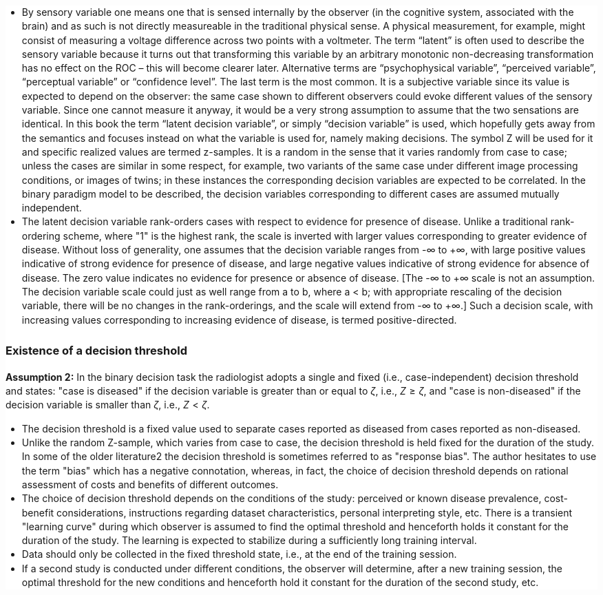 * By sensory variable one means one that is sensed internally by the observer (in the cognitive system, associated with the brain) and as such is not directly measureable in the traditional physical sense. A physical measurement, for example, might consist of measuring a voltage difference across two points with a voltmeter. The term “latent” is often used to describe the sensory variable because it turns out that transforming this variable by an arbitrary monotonic non-decreasing transformation has no effect on the ROC – this will become clearer later. Alternative terms are “psychophysical variable”, “perceived variable”, “perceptual variable” or “confidence level”. The last term is the most common. It is a subjective variable since its value is expected to depend on the observer: the same case shown to different observers could evoke different values of the sensory variable. Since one cannot measure it anyway, it would be a very strong assumption to assume that the two sensations are identical. In this book the term “latent decision variable”, or simply “decision variable” is used, which hopefully gets away from the semantics and focuses instead on what the variable is used for, namely making decisions. The symbol Z will be used for it and specific realized values are termed z-samples. It is a random in the sense that it varies randomly from case to case; unless the cases are similar in some respect, for example, two variants of the same case under different image processing conditions, or images of twins; in these instances the corresponding decision variables are expected to be correlated. In the binary paradigm model to be described, the decision variables corresponding to different cases are assumed mutually independent.
* The latent decision variable rank-orders cases with respect to evidence for presence of disease. Unlike a traditional rank-ordering scheme, where "1" is the highest rank, the scale is inverted with larger values corresponding to greater evidence of disease. Without loss of generality, one assumes that the decision variable ranges from -∞ to +∞, with large positive values indicative of strong evidence for presence of disease, and large negative values indicative of strong evidence for absence of disease. The zero value indicates no evidence for presence or absence of disease. [The -∞ to +∞ scale is not an assumption. The decision variable scale could just as well range from a to b, where a < b; with appropriate rescaling of the decision variable, there will be no changes in the rank-orderings, and the scale will extend from -∞ to +∞.] Such a decision scale, with increasing values corresponding to increasing evidence of disease, is termed positive-directed.

### Existence of a decision threshold

**Assumption 2:** In the binary decision task the radiologist adopts a single and fixed (i.e., case-independent) decision threshold and states: "case is diseased" if the decision variable is greater than or equal to $\zeta$, i.e., $Z \geq \zeta$, and "case is non-diseased" if the decision variable is smaller than $\zeta$, i.e., $Z <\zeta$. 

* The decision threshold is a fixed value used to separate cases reported as diseased from cases reported as non-diseased.
* Unlike the random Z-sample, which varies from case to case, the decision threshold is held fixed for the duration of the study. In some of the older literature2 the decision threshold is sometimes referred to as "response bias". The author hesitates to use the term "bias" which has a negative connotation, whereas, in fact, the choice of decision threshold depends on rational assessment of costs and benefits of different outcomes.
* The choice of decision threshold depends on the conditions of the study: perceived or known disease prevalence, cost-benefit considerations, instructions regarding dataset characteristics, personal interpreting style, etc. There is a transient "learning curve" during which observer is assumed to find the optimal threshold and henceforth holds it constant for the duration of the study. The learning is expected to stabilize during a sufficiently long training interval.
* Data should only be collected in the fixed threshold state, i.e., at the end of the training session.
* If a second study is conducted under different conditions, the observer will determine, after a new training session, the optimal threshold for the new conditions and henceforth hold it constant for the duration of the second study, etc.
